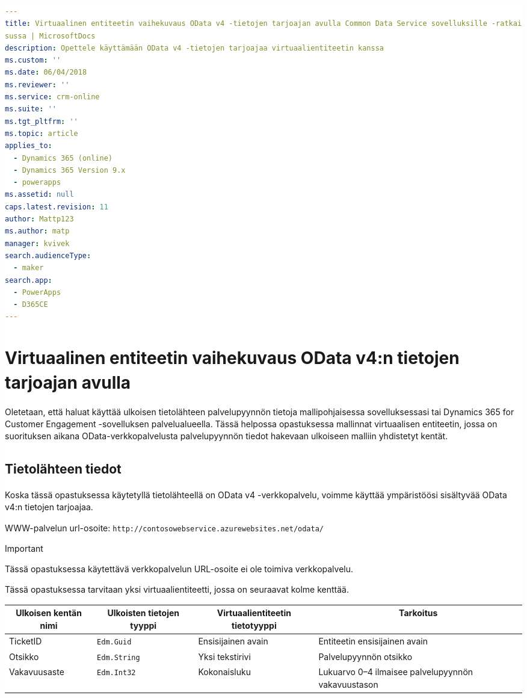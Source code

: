 ```yaml
---
title: Virtuaalinen entiteetin vaihekuvaus OData v4 -tietojen tarjoajan avulla Common Data Service sovelluksille -ratkaisussa | MicrosoftDocs
description: Opettele käyttämään OData v4 -tietojen tarjoajaa virtuaalientiteetin kanssa
ms.custom: ''
ms.date: 06/04/2018
ms.reviewer: ''
ms.service: crm-online
ms.suite: ''
ms.tgt_pltfrm: ''
ms.topic: article
applies_to:
  - Dynamics 365 (online)
  - Dynamics 365 Version 9.x
  - powerapps
ms.assetid: null
caps.latest.revision: 11
author: Mattp123
ms.author: matp
manager: kvivek
search.audienceType:
  - maker
search.app:
  - PowerApps
  - D365CE
---
```


# <a name="virtual-entity-walkthrough-using-the-odata-v4-data-provider"></a>Virtuaalinen entiteetin vaihekuvaus OData v4:n tietojen tarjoajan avulla

Oletetaan, että haluat käyttää ulkoisen tietolähteen palvelupyynnön tietoja mallipohjaisessa sovelluksessasi tai Dynamics 365 for Customer Engagement -sovelluksen palvelualueella. Tässä helpossa opastuksessa mallinnat virtuaalisen entiteetin, jossa on suorituksen aikana OData-verkkopalvelusta palvelupyynnön tiedot hakevaan ulkoiseen malliin yhdistetyt kentät.

## <a name="data-source-details"></a>Tietolähteen tiedot

Koska tässä opastuksessa käytetyllä tietolähteellä on OData v4 -verkkopalvelu, voimme käyttää ympäristöösi sisältyvää OData v4:n tietojen tarjoajaa.

WWW-palvelun url-osoite: `http://contosowebservice.azurewebsites.net/odata/` 

> [!IMPORTANT]
> Tässä opastuksessa käytettävä verkkopalvelun URL-osoite ei ole toimiva verkkopalvelu.

Tässä opastuksessa tarvitaan yksi virtuaalientiteetti, jossa on seuraavat kolme kenttää.

|Ulkoisen kentän nimi |Ulkoisten tietojen tyyppi |Virtuaalientiteetin tietotyyppi |Tarkoitus |
|---------|---------|---------|---------|
|TicketID |`Edm.Guid` |Ensisijainen avain |Entiteetin ensisijainen avain |
|Otsikko  |`Edm.String` |Yksi tekstirivi |Palvelupyynnön otsikko |
|Vakavuusaste |`Edm.Int32`| Kokonaisluku |Lukuarvo 0–4 ilmaisee palvelupyynnön vakavuustason |

